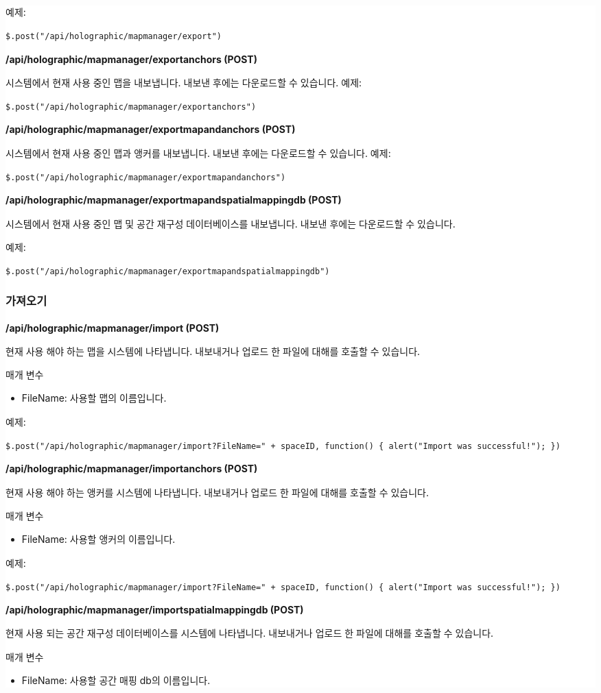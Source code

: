 예제: 
```
$.post("/api/holographic/mapmanager/export")
```

**/api/holographic/mapmanager/exportanchors (POST)**

시스템에서 현재 사용 중인 맵을 내보냅니다. 내보낸 후에는 다운로드할 수 있습니다. 예제: 
```
$.post("/api/holographic/mapmanager/exportanchors")
```

**/api/holographic/mapmanager/exportmapandanchors (POST)**

시스템에서 현재 사용 중인 맵과 앵커를 내보냅니다. 내보낸 후에는 다운로드할 수 있습니다. 예제: 
```
$.post("/api/holographic/mapmanager/exportmapandanchors")
```

**/api/holographic/mapmanager/exportmapandspatialmappingdb (POST)**

시스템에서 현재 사용 중인 맵 및 공간 재구성 데이터베이스를 내보냅니다. 내보낸 후에는 다운로드할 수 있습니다. 

예제: 
```
$.post("/api/holographic/mapmanager/exportmapandspatialmappingdb")
```

### <a name="import"></a>가져오기

**/api/holographic/mapmanager/import (POST)**

현재 사용 해야 하는 맵을 시스템에 나타냅니다. 내보내거나 업로드 한 파일에 대해를 호출할 수 있습니다.

매개 변수
* FileName: 사용할 맵의 이름입니다. 

예제: 
```
$.post("/api/holographic/mapmanager/import?FileName=" + spaceID, function() { alert("Import was successful!"); })
```

**/api/holographic/mapmanager/importanchors (POST)**

현재 사용 해야 하는 앵커를 시스템에 나타냅니다. 내보내거나 업로드 한 파일에 대해를 호출할 수 있습니다.

매개 변수
* FileName: 사용할 앵커의 이름입니다. 

예제: 
```
$.post("/api/holographic/mapmanager/import?FileName=" + spaceID, function() { alert("Import was successful!"); })
```

**/api/holographic/mapmanager/importspatialmappingdb (POST)**

현재 사용 되는 공간 재구성 데이터베이스를 시스템에 나타냅니다. 내보내거나 업로드 한 파일에 대해를 호출할 수 있습니다.

매개 변수
* FileName: 사용할 공간 매핑 db의 이름입니다. 
